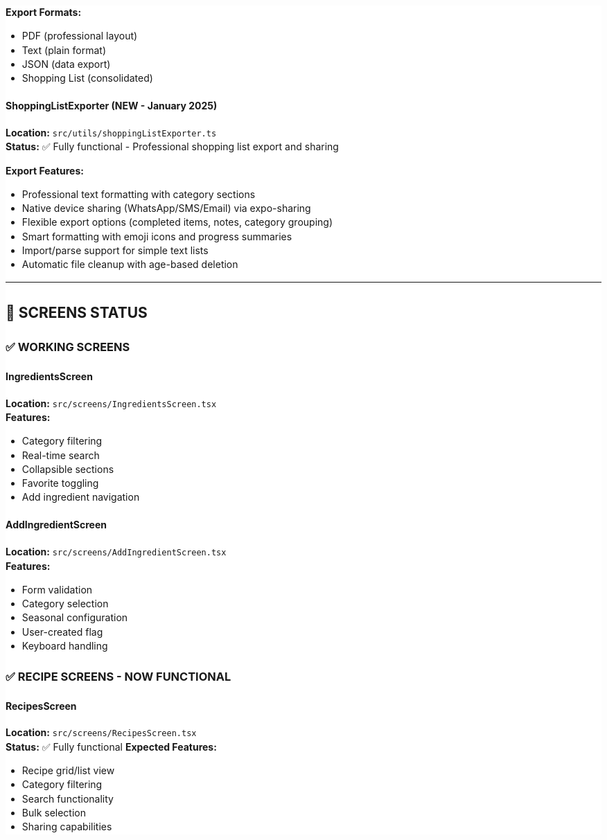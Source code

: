 **Export Formats:**
- PDF (professional layout)
- Text (plain format)
- JSON (data export)
- Shopping List (consolidated)

#### **ShoppingListExporter** (NEW - January 2025)
**Location:** `src/utils/shoppingListExporter.ts`  
**Status:** ✅ Fully functional - Professional shopping list export and sharing

**Export Features:**
- Professional text formatting with category sections
- Native device sharing (WhatsApp/SMS/Email) via expo-sharing
- Flexible export options (completed items, notes, category grouping)
- Smart formatting with emoji icons and progress summaries
- Import/parse support for simple text lists
- Automatic file cleanup with age-based deletion

---

## 📱 SCREENS STATUS

### ✅ **WORKING SCREENS**

#### **IngredientsScreen**
**Location:** `src/screens/IngredientsScreen.tsx`  
**Features:**
- Category filtering
- Real-time search
- Collapsible sections
- Favorite toggling
- Add ingredient navigation

#### **AddIngredientScreen**
**Location:** `src/screens/AddIngredientScreen.tsx`  
**Features:**
- Form validation
- Category selection
- Seasonal configuration
- User-created flag
- Keyboard handling

### ✅ **RECIPE SCREENS - NOW FUNCTIONAL**

#### **RecipesScreen**
**Location:** `src/screens/RecipesScreen.tsx`  
**Status:** ✅ Fully functional
**Expected Features:**
- Recipe grid/list view
- Category filtering
- Search functionality
- Bulk selection
- Sharing capabilities
